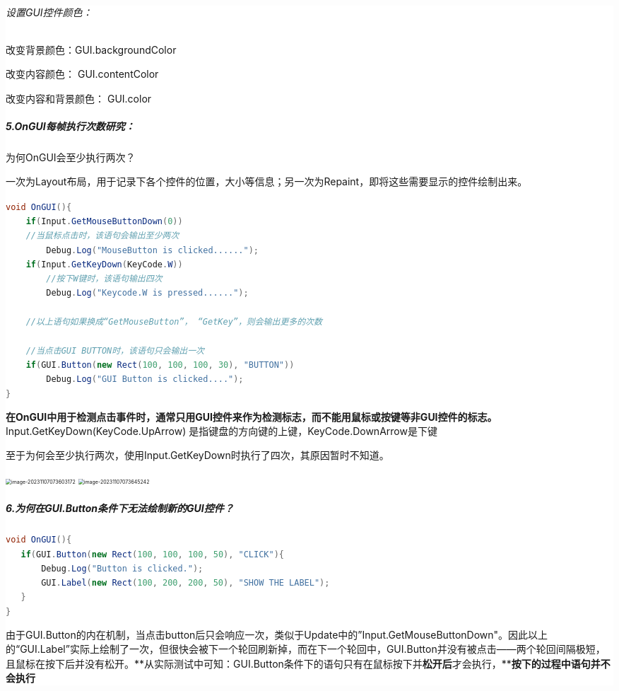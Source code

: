 

###### 设置GUI控件颜色：

 改变背景颜色：GUI.backgroundColor

 改变内容颜色： GUI.contentColor

 改变内容和背景颜色： GUI.color



##### 5.OnGUI每帧执行次数研究：

为何OnGUI会至少执行两次？

一次为Layout布局，用于记录下各个控件的位置，大小等信息；另一次为Repaint，即将这些需要显示的控件绘制出来。

```c#
void OnGUI(){
    if(Input.GetMouseButtonDown(0))
    //当鼠标点击时，该语句会输出至少两次
        Debug.Log("MouseButton is clicked......");    
    if(Input.GetKeyDown(KeyCode.W))
        //按下W键时，该语句输出四次
        Debug.Log("Keycode.W is pressed......");      
    
    //以上语句如果换成“GetMouseButton”， “GetKey”，则会输出更多的次数

    //当点击GUI BUTTON时，该语句只会输出一次
    if(GUI.Button(new Rect(100, 100, 100, 30), "BUTTON"))
        Debug.Log("GUI Button is clicked....");       
}
```

**在OnGUI中用于检测点击事件时，通常只用GUI控件来作为检测标志，而不能用鼠标或按键等非GUI控件的标志。** Input.GetKeyDown(KeyCode.UpArrow) 是指键盘的方向键的上键，KeyCode.DownArrow是下键

至于为何会至少执行两次，使用Input.GetKeyDown时执行了四次，其原因暂时不知道。

<img src="https://gitee.com/kakaix892/image-host/raw/main/Typora/image-20231107073603172.png" alt="image-20231107073603172" style="zoom: 50%;" />

<img src="https://gitee.com/kakaix892/image-host/raw/main/Typora/image-20231107073645242.png" alt="image-20231107073645242" style="zoom: 50%;" />



##### 6.为何在GUI.Button条件下无法绘制新的GUI控件？

```c#
void OnGUI(){
   if(GUI.Button(new Rect(100, 100, 100, 50), "CLICK"){
       Debug.Log("Button is clicked.");
       GUI.Label(new Rect(100, 200, 200, 50), "SHOW THE LABEL");
   }
}
```

由于GUI.Button的内在机制，当点击button后只会响应一次，类似于Update中的”Input.GetMouseButtonDown"。因此以上的“GUI.Label”实际上绘制了一次，但很快会被下一个轮回刷新掉，而在下一个轮回中，GUI.Button并没有被点击——两个轮回间隔极短，且鼠标在按下后并没有松开。**从实际测试中可知：GUI.Button条件下的语句只有在鼠标按下并****松开后****才会执行，****按下的过程中语句并不会执行**
